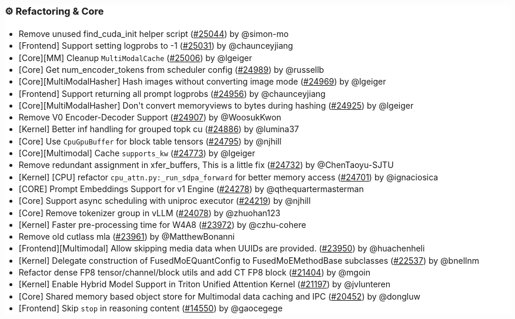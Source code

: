 ### ⚙️ Refactoring & Core

* Remove unused find_cuda_init helper script ([#25044](https://github.com/vllm-project/vllm/pull/25044)) by @simon-mo
* [Frontend] Support setting logprobs to -1 ([#25031](https://github.com/vllm-project/vllm/pull/25031)) by @chaunceyjiang
* [Core][MM] Cleanup `MultiModalCache` ([#25006](https://github.com/vllm-project/vllm/pull/25006)) by @lgeiger
* [Core] Get num_encoder_tokens from scheduler config ([#24989](https://github.com/vllm-project/vllm/pull/24989)) by @russellb
* [Core][MultiModalHasher] Hash images without converting image mode ([#24969](https://github.com/vllm-project/vllm/pull/24969)) by @lgeiger
* [Frontend] Support returning all prompt logprobs ([#24956](https://github.com/vllm-project/vllm/pull/24956)) by @chaunceyjiang
* [Core][MultiModalHasher] Don't convert memoryviews to bytes during hashing ([#24925](https://github.com/vllm-project/vllm/pull/24925)) by @lgeiger
* Remove V0 Encoder-Decoder Support ([#24907](https://github.com/vllm-project/vllm/pull/24907)) by @WoosukKwon
* [Kernel] Better inf handling for grouped topk cu ([#24886](https://github.com/vllm-project/vllm/pull/24886)) by @lumina37
* [Core] Use `CpuGpuBuffer` for block table tensors ([#24795](https://github.com/vllm-project/vllm/pull/24795)) by @njhill
* [Core][Multimodal] Cache `supports_kw` ([#24773](https://github.com/vllm-project/vllm/pull/24773)) by @lgeiger
* Remove redundant assignment in xfer_buffers, This is a little fix ([#24732](https://github.com/vllm-project/vllm/pull/24732)) by @ChenTaoyu-SJTU
* [Kernel] [CPU] refactor `cpu_attn.py:_run_sdpa_forward` for better memory access ([#24701](https://github.com/vllm-project/vllm/pull/24701)) by @ignaciosica
* [CORE] Prompt Embeddings Support for v1 Engine ([#24278](https://github.com/vllm-project/vllm/pull/24278)) by @qthequartermasterman
* [Core] Support async scheduling with uniproc executor  ([#24219](https://github.com/vllm-project/vllm/pull/24219)) by @njhill
* [Core] Remove tokenizer group in vLLM ([#24078](https://github.com/vllm-project/vllm/pull/24078)) by @zhuohan123
* [Kernel] Faster pre-processing time for W4A8 ([#23972](https://github.com/vllm-project/vllm/pull/23972)) by @czhu-cohere
* Remove old cutlass mla ([#23961](https://github.com/vllm-project/vllm/pull/23961)) by @MatthewBonanni
* [Frontend][Multimodal] Allow skipping media data when UUIDs are provided.  ([#23950](https://github.com/vllm-project/vllm/pull/23950)) by @huachenheli
* [Kernel] Delegate construction of FusedMoEQuantConfig to FusedMoEMethodBase subclasses ([#22537](https://github.com/vllm-project/vllm/pull/22537)) by @bnellnm
* Refactor dense FP8 tensor/channel/block utils and add CT FP8 block ([#21404](https://github.com/vllm-project/vllm/pull/21404)) by @mgoin
* [Kernel] Enable Hybrid Model Support in Triton Unified Attention Kernel ([#21197](https://github.com/vllm-project/vllm/pull/21197)) by @jvlunteren
* [Core] Shared memory based object store for Multimodal data caching and IPC ([#20452](https://github.com/vllm-project/vllm/pull/20452)) by @dongluw
* [Frontend] Skip `stop` in reasoning content ([#14550](https://github.com/vllm-project/vllm/pull/14550)) by @gaocegege
